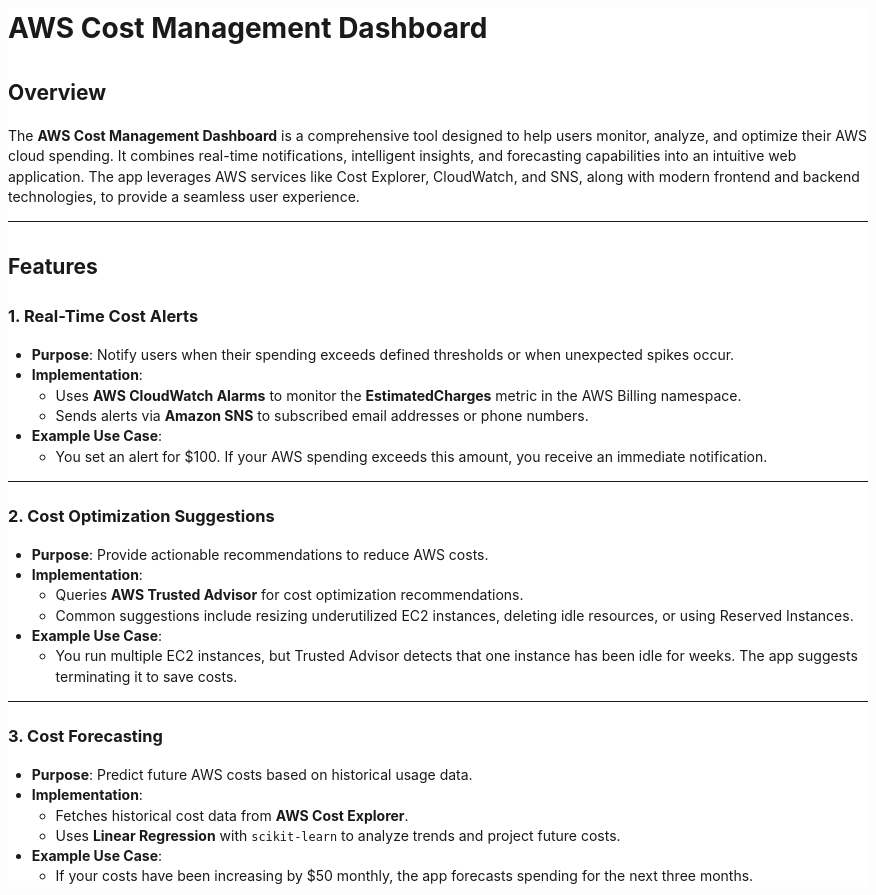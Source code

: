AWS Cost Management Dashboard
=============================

Overview
--------

The **AWS Cost Management Dashboard** is a comprehensive tool designed to help users monitor, analyze, and optimize their AWS cloud spending. It combines real-time notifications, intelligent insights, and forecasting capabilities into an intuitive web application. The app leverages AWS services like Cost Explorer, CloudWatch, and SNS, along with modern frontend and backend technologies, to provide a seamless user experience.

* * * * *

Features
--------

### 1\. **Real-Time Cost Alerts**

-   **Purpose**: Notify users when their spending exceeds defined thresholds or when unexpected spikes occur.
-   **Implementation**:
    -   Uses **AWS CloudWatch Alarms** to monitor the **EstimatedCharges** metric in the AWS Billing namespace.
    -   Sends alerts via **Amazon SNS** to subscribed email addresses or phone numbers.
-   **Example Use Case**:
    -   You set an alert for $100. If your AWS spending exceeds this amount, you receive an immediate notification.

* * * * *

### 2\. **Cost Optimization Suggestions**

-   **Purpose**: Provide actionable recommendations to reduce AWS costs.
-   **Implementation**:
    -   Queries **AWS Trusted Advisor** for cost optimization recommendations.
    -   Common suggestions include resizing underutilized EC2 instances, deleting idle resources, or using Reserved Instances.
-   **Example Use Case**:
    -   You run multiple EC2 instances, but Trusted Advisor detects that one instance has been idle for weeks. The app suggests terminating it to save costs.

* * * * *

### 3\. **Cost Forecasting**

-   **Purpose**: Predict future AWS costs based on historical usage data.
-   **Implementation**:
    -   Fetches historical cost data from **AWS Cost Explorer**.
    -   Uses **Linear Regression** with `scikit-learn` to analyze trends and project future costs.
-   **Example Use Case**:
    -   If your costs have been increasing by $50 monthly, the app forecasts spending for the next three months.
